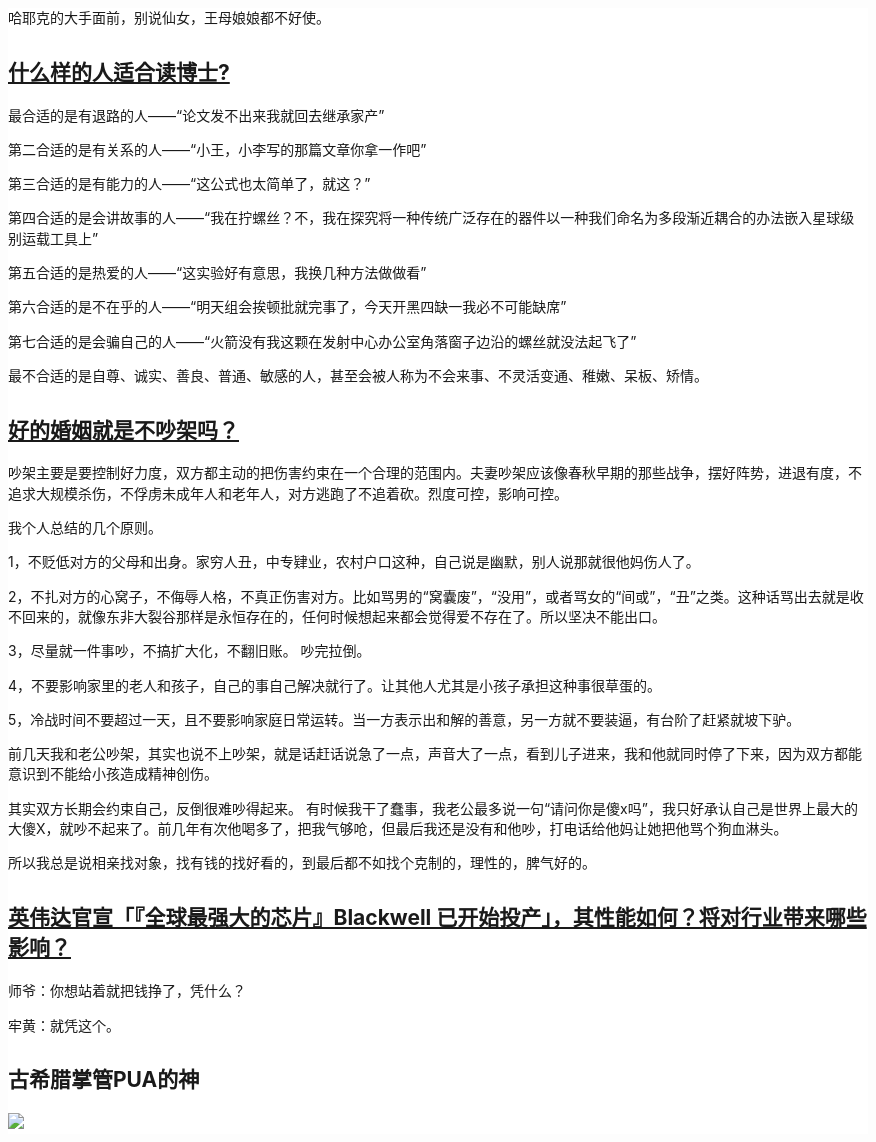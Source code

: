 哈耶克的大手面前，别说仙女，王母娘娘都不好使。

## [什么样的人适合读博士?](https://www.zhihu.com/question/28679417/answer/1656531200)

最合适的是有退路的人——“论文发不出来我就回去继承家产”

第二合适的是有关系的人——“小王，小李写的那篇文章你拿一作吧”

第三合适的是有能力的人——“这公式也太简单了，就这？”

第四合适的是会讲故事的人——“我在拧螺丝？不，我在探究将一种传统广泛存在的器件以一种我们命名为多段渐近耦合的办法嵌入星球级别运载工具上”

第五合适的是热爱的人——“这实验好有意思，我换几种方法做做看”

第六合适的是不在乎的人——“明天组会挨顿批就完事了，今天开黑四缺一我必不可能缺席”

第七合适的是会骗自己的人——“火箭没有我这颗在发射中心办公室角落窗子边沿的螺丝就没法起飞了”

最不合适的是自尊、诚实、善良、普通、敏感的人，甚至会被人称为不会来事、不灵活变通、稚嫩、呆板、矫情。

## [好的婚姻就是不吵架吗？](https://www.zhihu.com/question/657912016/answer/3523490000)

吵架主要是要控制好力度，双方都主动的把伤害约束在一个合理的范围内。夫妻吵架应该像春秋早期的那些战争，摆好阵势，进退有度，不追求大规模杀伤，不俘虏未成年人和老年人，对方逃跑了不追着砍。烈度可控，影响可控。

我个人总结的几个原则。

1，不贬低对方的父母和出身。家穷人丑，中专肄业，农村户口这种，自己说是幽默，别人说那就很他妈伤人了。

2，不扎对方的心窝子，不侮辱人格，不真正伤害对方。比如骂男的“窝囊废”，“没用”，或者骂女的“间或”，“丑”之类。这种话骂出去就是收不回来的，就像东非大裂谷那样是永恒存在的，任何时候想起来都会觉得爱不存在了。所以坚决不能出口。

3，尽量就一件事吵，不搞扩大化，不翻旧账。 吵完拉倒。

4，不要影响家里的老人和孩子，自己的事自己解决就行了。让其他人尤其是小孩子承担这种事很草蛋的。

5，冷战时间不要超过一天，且不要影响家庭日常运转。当一方表示出和解的善意，另一方就不要装逼，有台阶了赶紧就坡下驴。

前几天我和老公吵架，其实也说不上吵架，就是话赶话说急了一点，声音大了一点，看到儿子进来，我和他就同时停了下来，因为双方都能意识到不能给小孩造成精神创伤。

其实双方长期会约束自己，反倒很难吵得起来。 有时候我干了蠢事，我老公最多说一句“请问你是傻x吗”，我只好承认自己是世界上最大的大傻X，就吵不起来了。前几年有次他喝多了，把我气够呛，但最后我还是没有和他吵，打电话给他妈让她把他骂个狗血淋头。

所以我总是说相亲找对象，找有钱的找好看的，到最后都不如找个克制的，理性的，脾气好的。

## [英伟达官宣「『全球最强大的芯片』Blackwell 已开始投产」，其性能如何？将对行业带来哪些影响？](https://www.zhihu.com/question/657981844/answer/3519407879)

师爷：你想站着就把钱挣了，凭什么？

牢黄：就凭这个。

## 古希腊掌管PUA的神

![](/assets/image/weekly/2024-23/image-20240613194409202.png)
